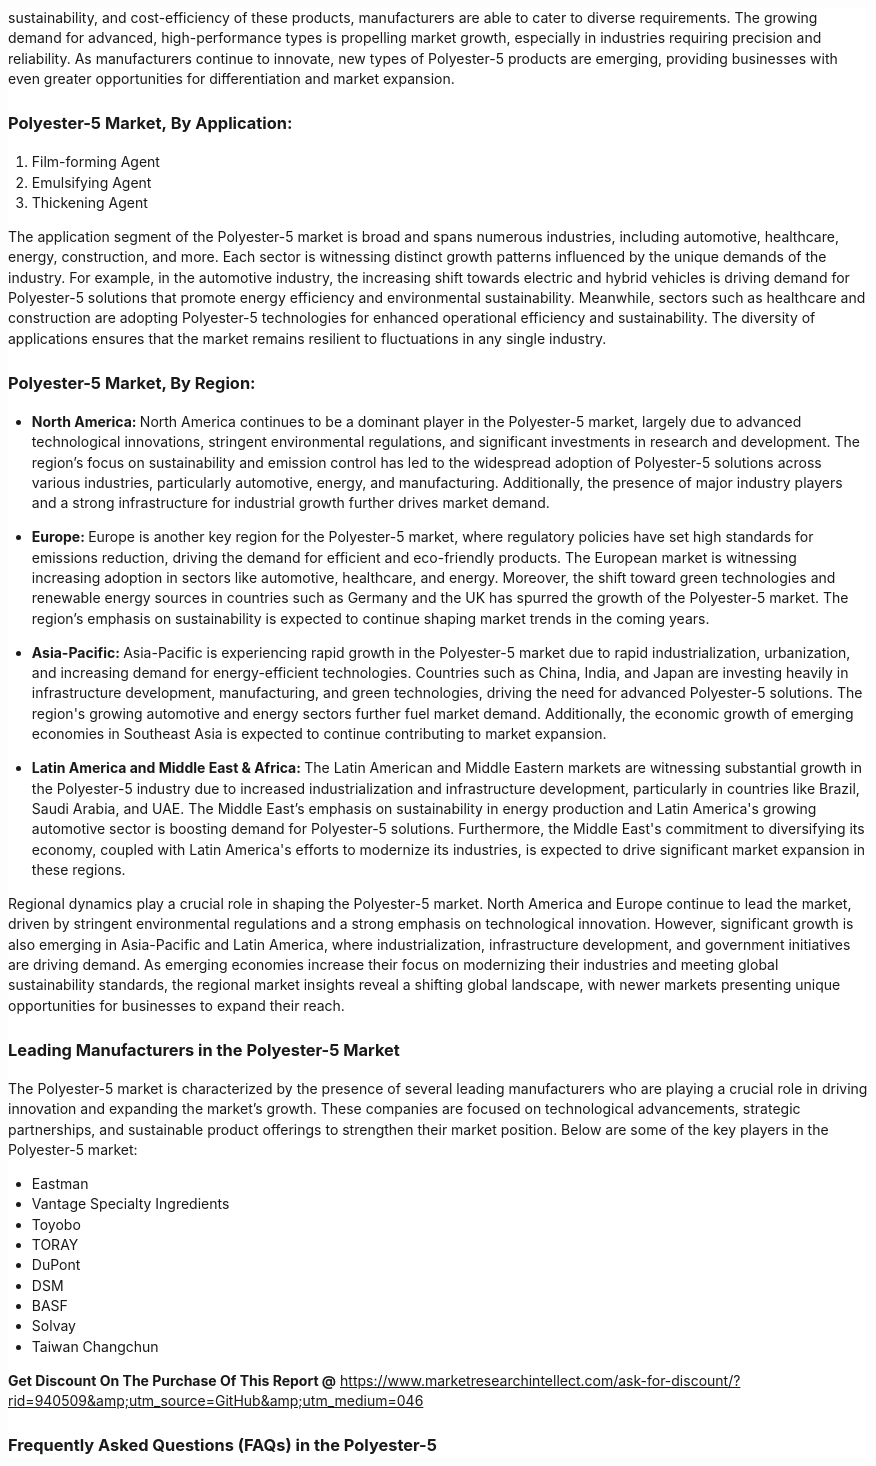 sustainability, and cost-efficiency of these products, manufacturers are able to cater to diverse requirements. The growing demand for advanced, high-performance types is propelling market growth, especially in industries requiring precision and reliability. As manufacturers continue to innovate, new types of Polyester-5 products are emerging, providing businesses with even greater opportunities for differentiation and market expansion.</p><h3>Polyester-5 Market,&nbsp;By Application:</h3><ol><li>Film-forming Agent<li> Emulsifying Agent<li> Thickening Agent</li></ol><p>The application segment of the Polyester-5 market is broad and spans numerous industries, including automotive, healthcare, energy, construction, and more. Each sector is witnessing distinct growth patterns influenced by the unique demands of the industry. For example, in the automotive industry, the increasing shift towards electric and hybrid vehicles is driving demand for Polyester-5 solutions that promote energy efficiency and environmental sustainability. Meanwhile, sectors such as healthcare and construction are adopting Polyester-5 technologies for enhanced operational efficiency and sustainability. The diversity of applications ensures that the market remains resilient to fluctuations in any single industry.</p><h3>Polyester-5 Market, By Region:</h3><ul><li><p><strong>North America:&nbsp;</strong>North America continues to be a dominant player in the Polyester-5 market, largely due to advanced technological innovations, stringent environmental regulations, and significant investments in research and development. The region&rsquo;s focus on sustainability and emission control has led to the widespread adoption of Polyester-5 solutions across various industries, particularly automotive, energy, and manufacturing. Additionally, the presence of major industry players and a strong infrastructure for industrial growth further drives market demand.</p></li><li><p><strong><strong>Europe:&nbsp;</strong></strong>Europe is another key region for the Polyester-5 market, where regulatory policies have set high standards for emissions reduction, driving the demand for efficient and eco-friendly products. The European market is witnessing increasing adoption in sectors like automotive, healthcare, and energy. Moreover, the shift toward green technologies and renewable energy sources in countries such as Germany and the UK has spurred the growth of the Polyester-5 market. The region&rsquo;s emphasis on sustainability is expected to continue shaping market trends in the coming years.</p></li><li><p><strong><strong>Asia-Pacific:&nbsp;</strong></strong>Asia-Pacific is experiencing rapid growth in the Polyester-5 market due to rapid industrialization, urbanization, and increasing demand for energy-efficient technologies. Countries such as China, India, and Japan are investing heavily in infrastructure development, manufacturing, and green technologies, driving the need for advanced Polyester-5 solutions. The region's growing automotive and energy sectors further fuel market demand. Additionally, the economic growth of emerging economies in Southeast Asia is expected to continue contributing to market expansion.</p></li><li><p><strong><strong>Latin America and Middle East &amp; Africa:&nbsp;</strong></strong>The Latin American and Middle Eastern markets are witnessing substantial growth in the Polyester-5 industry due to increased industrialization and infrastructure development, particularly in countries like Brazil, Saudi Arabia, and UAE. The Middle East&rsquo;s emphasis on sustainability in energy production and Latin America's growing automotive sector is boosting demand for Polyester-5 solutions. Furthermore, the Middle East's commitment to diversifying its economy, coupled with Latin America's efforts to modernize its industries, is expected to drive significant market expansion in these regions.</p></li></ul><p>Regional dynamics play a crucial role in shaping the Polyester-5 market. North America and Europe continue to lead the market, driven by stringent environmental regulations and a strong emphasis on technological innovation. However, significant growth is also emerging in Asia-Pacific and Latin America, where industrialization, infrastructure development, and government initiatives are driving demand. As emerging economies increase their focus on modernizing their industries and meeting global sustainability standards, the regional market insights reveal a shifting global landscape, with newer markets presenting unique opportunities for businesses to expand their reach.</p><h3><strong>Leading Manufacturers in the Polyester-5 Market</strong></h3><p>The Polyester-5 market is characterized by the presence of several leading manufacturers who are playing a crucial role in driving innovation and expanding the market&rsquo;s growth. These companies are focused on technological advancements, strategic partnerships, and sustainable product offerings to strengthen their market position. Below are some of the key players in the Polyester-5 market:</p></div><div class="article-main__content" data-test-id="publishing-text-block"><ul><li><span class="">Eastman<li> Vantage Specialty Ingredients<li> Toyobo<li> TORAY<li> DuPont<li> DSM<li> BASF<li> Solvay<li> Taiwan Changchun</span></li></ul></div><div class="article-main__content" data-test-id="publishing-text-block"><p><span class="font-[700]"><strong>Get Discount On The Purchase Of This Report @</strong> <a href="https://www.marketresearchintellect.com/ask-for-discount/?rid=940509&amp;utm_source=GitHub&amp;utm_medium=046" data-fr-linked="true">https://www.marketresearchintellect.com/ask-for-discount/?rid=940509&amp;utm_source=GitHub&amp;utm_medium=046</a></span></p></div><div class="article-main__content" data-test-id="publishing-text-block"><h3><strong>Frequently Asked Questions (FAQs) in the Polyester-5